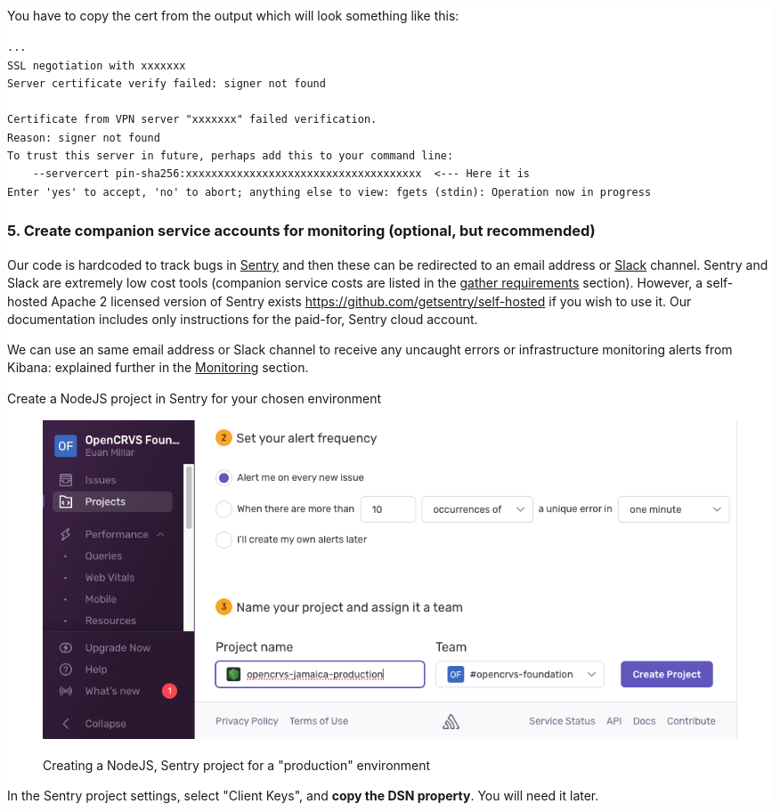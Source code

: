 You have to copy the cert from the output which will look something like this:

```
...
SSL negotiation with xxxxxxx
Server certificate verify failed: signer not found

Certificate from VPN server "xxxxxxx" failed verification.
Reason: signer not found
To trust this server in future, perhaps add this to your command line:
    --servercert pin-sha256:xxxxxxxxxxxxxxxxxxxxxxxxxxxxxxxxxxxxx  <--- Here it is
Enter 'yes' to accept, 'no' to abort; anything else to view: fgets (stdin): Operation now in progress
```

### 5. Create companion service accounts for monitoring (optional, but recommended)

Our code is hardcoded to track bugs in [Sentry](https://www.sentry.io) and then these can be redirected to an email address or [Slack](https://slack.com/) channel.  Sentry and Slack are extremely low cost tools (companion service costs are listed in the [gather requirements](../../../2.-gather-requirements/) section).  However, a self-hosted Apache 2 licensed version of Sentry exists https://github.com/getsentry/self-hosted if you wish to use it.  Our documentation includes only instructions for the paid-for, Sentry cloud account.

We can use an same email address or Slack channel to receive any uncaught errors or infrastructure monitoring alerts from Kibana: explained further in the [Monitoring](../../../7.-monitoring/) section.

Create a NodeJS project in Sentry for your chosen environment

<figure><img src="../../../../.gitbook/assets/Screenshot 2024-01-09 at 17.35.34.png" alt=""><figcaption><p>Creating a NodeJS, Sentry project for a "production" environment</p></figcaption></figure>

In the Sentry project settings, select "Client Keys", and **copy the DSN property**.   You will need it later.
